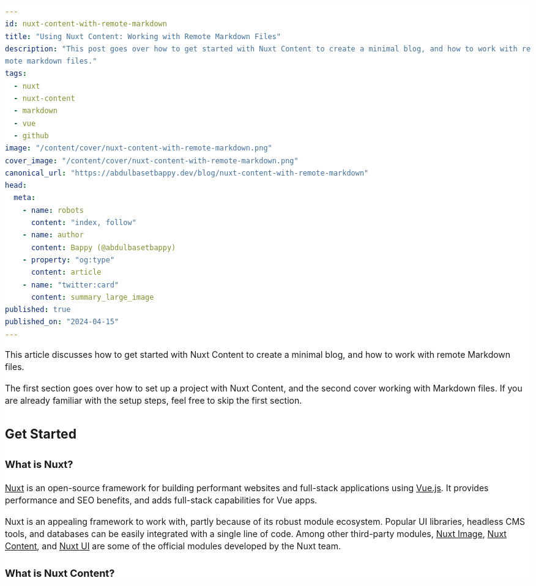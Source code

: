 ```yaml
---
id: nuxt-content-with-remote-markdown
title: "Using Nuxt Content: Working with Remote Markdown Files"
description: "This post goes over how to get started with Nuxt Content to create a minimal blog, and how to work with remote markdown files."
tags:
  - nuxt
  - nuxt-content
  - markdown
  - vue
  - github
image: "/content/cover/nuxt-content-with-remote-markdown.png"
cover_image: "/content/cover/nuxt-content-with-remote-markdown.png"
canonical_url: "https://abdulbasetbappy.dev/blog/nuxt-content-with-remote-markdown"
head:
  meta:
    - name: robots
      content: "index, follow"
    - name: author
      content: Bappy (@abdulbasetbappy)
    - property: "og:type"
      content: article
    - name: "twitter:card"
      content: summary_large_image
published: true
published_on: "2024-04-15"
---
```


This article discusses how to get started with Nuxt Content to create a minimal blog, and how to work with remote Markdown files.

The first section goes over how to set up a project with Nuxt Content, and the second cover working with Markdown files. If you are already familiar with the setup steps, feel free to skip the first section.

## Get Started

### What is Nuxt?

[Nuxt](https://nuxt.com) is an open-source framework for building performant websites and full-stack applications using [Vue.js](https://vuejs.org/). It provides performance and SEO benefits, and adds full-stack capabilities for Vue apps.

Nuxt is an appealing framework to work with, partly because of its robust module ecosystem. Popular UI libraries, headless CMS tools, and databases can be easily integrated with a single line of code. Among other third-party modules, [Nuxt Image](https://image.nuxt.com/), [Nuxt Content](https://content.nuxt.com/), and [Nuxt UI](https://ui.nuxt.com/) are some of the official modules developed by the Nuxt team.

### What is Nuxt Content?
